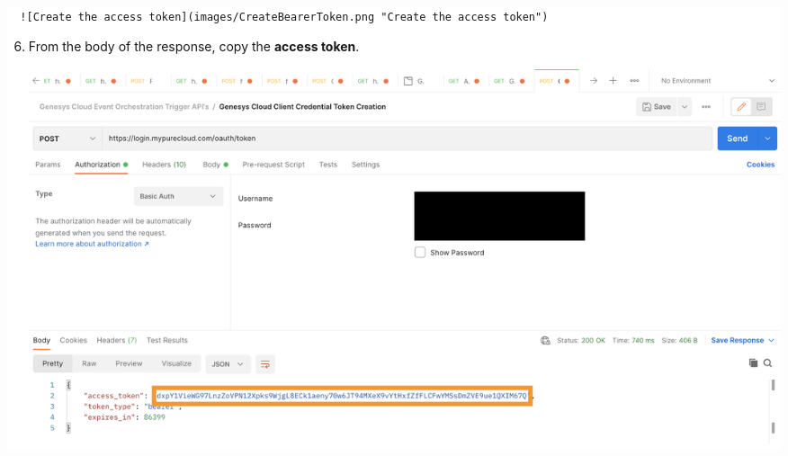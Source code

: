       ![Create the access token](images/CreateBearerToken.png "Create the access token")

6. From the body of the response, copy the **access token**.

     ![Copy the access token](images/CopyBearerToken.png "Copy the access token")
